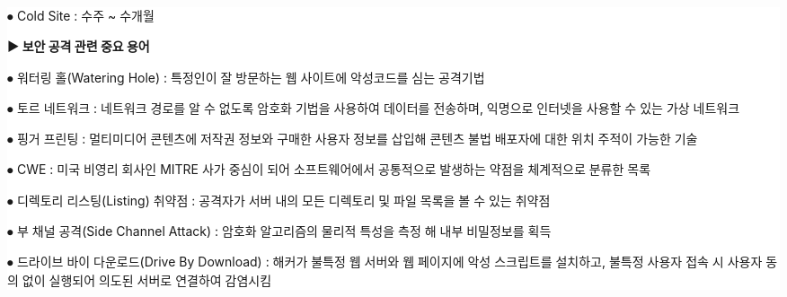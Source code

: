 ⦁  Cold Site : 수주 ~ 수개월

 

**▶ 보안 공격 관련 중요 용어**

⦁  워터링 홀(Watering Hole) : 특정인이 잘 방문하는 웹 사이트에 악성코드를 심는 공격기법

⦁  토르 네트워크 : 네트워크 경로를 알 수 없도록 암호화 기법을 사용하여 데이터를 전송하며, 익명으로 인터넷을 사용할 수 있는 가상 네트워크

⦁  핑거 프린팅 : 멀티미디어 콘텐츠에 저작권 정보와 구매한 사용자 정보를 삽입해 콘텐츠 불법 배포자에 대한 위치 주적이 가능한 기술

⦁  CWE : 미국 비영리 회사인 MITRE 사가 중심이 되어 소프트웨어에서 공통적으로 발생하는 약점을 체계적으로 분류한 목록

⦁  디렉토리 리스팅(Listing) 취약점 : 공격자가 서버 내의 모든 디렉토리 및 파일 목록을 볼 수 있는 취약점

⦁  부 채널 공격(Side Channel Attack) : 암호화 알고리즘의 물리적 특성을 측정 해 내부 비밀정보를 획득

⦁  드라이브 바이 다운로드(Drive By Download) : 해커가 불특정 웹 서버와 웹 페이지에 악성 스크립트를 설치하고, 불특정 사용자 접속 시 사용자 동의 없이 실행되어 의도된 서버로 연결하여 감염시킴
